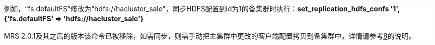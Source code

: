 <p id="p34748846154955"><a name="p34748846154955"></a><a name="p34748846154955"></a>例如，“fs.defaultFS”修改为“hdfs://hacluster_sale”，同步HDFS配置到id为1的备集群时执行：<strong id="b44304164154955"><a name="b44304164154955"></a><a name="b44304164154955"></a>set_replication_hdfs_confs '1', {'fs.defaultFS' =&gt; 'hdfs://hacluster_sale'}</strong></p>
<p id="p2172155419011"><a name="p2172155419011"></a><a name="p2172155419011"></a>MRS 2.0.1及其之后的版本该命令已被移除，如需同步，则需手动把主集群中更改的客户端配置拷贝到备集群中，详情请参考<a href="#li3244131341713">8</a>的说明。</p>
</td>
</tr>
</tbody>
</table>

